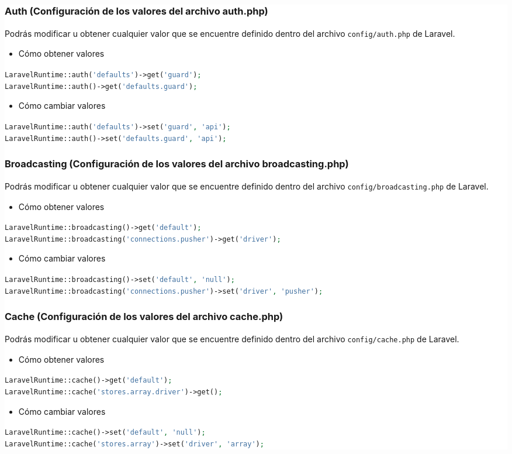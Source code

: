 ### Auth (Configuración de los valores del archivo auth.php)

Podrás modificar u obtener cualquier valor que se encuentre definido dentro del archivo `config/auth.php` de Laravel.

- Cómo obtener valores

```php
LaravelRuntime::auth('defaults')->get('guard');
LaravelRuntime::auth()->get('defaults.guard');
```

- Cómo cambiar valores

```php
LaravelRuntime::auth('defaults')->set('guard', 'api');
LaravelRuntime::auth()->set('defaults.guard', 'api');
```

### Broadcasting (Configuración de los valores del archivo broadcasting.php)

Podrás modificar u obtener cualquier valor que se encuentre definido dentro del archivo `config/broadcasting.php` de Laravel.

- Cómo obtener valores

```php
LaravelRuntime::broadcasting()->get('default');
LaravelRuntime::broadcasting('connections.pusher')->get('driver');
```

- Cómo cambiar valores

```php
LaravelRuntime::broadcasting()->set('default', 'null');
LaravelRuntime::broadcasting('connections.pusher')->set('driver', 'pusher');
```

### Cache (Configuración de los valores del archivo cache.php)

Podrás modificar u obtener cualquier valor que se encuentre definido dentro del archivo `config/cache.php` de Laravel.

- Cómo obtener valores

```php
LaravelRuntime::cache()->get('default');
LaravelRuntime::cache('stores.array.driver')->get();
```

- Cómo cambiar valores

```php
LaravelRuntime::cache()->set('default', 'null');
LaravelRuntime::cache('stores.array')->set('driver', 'array');
```
